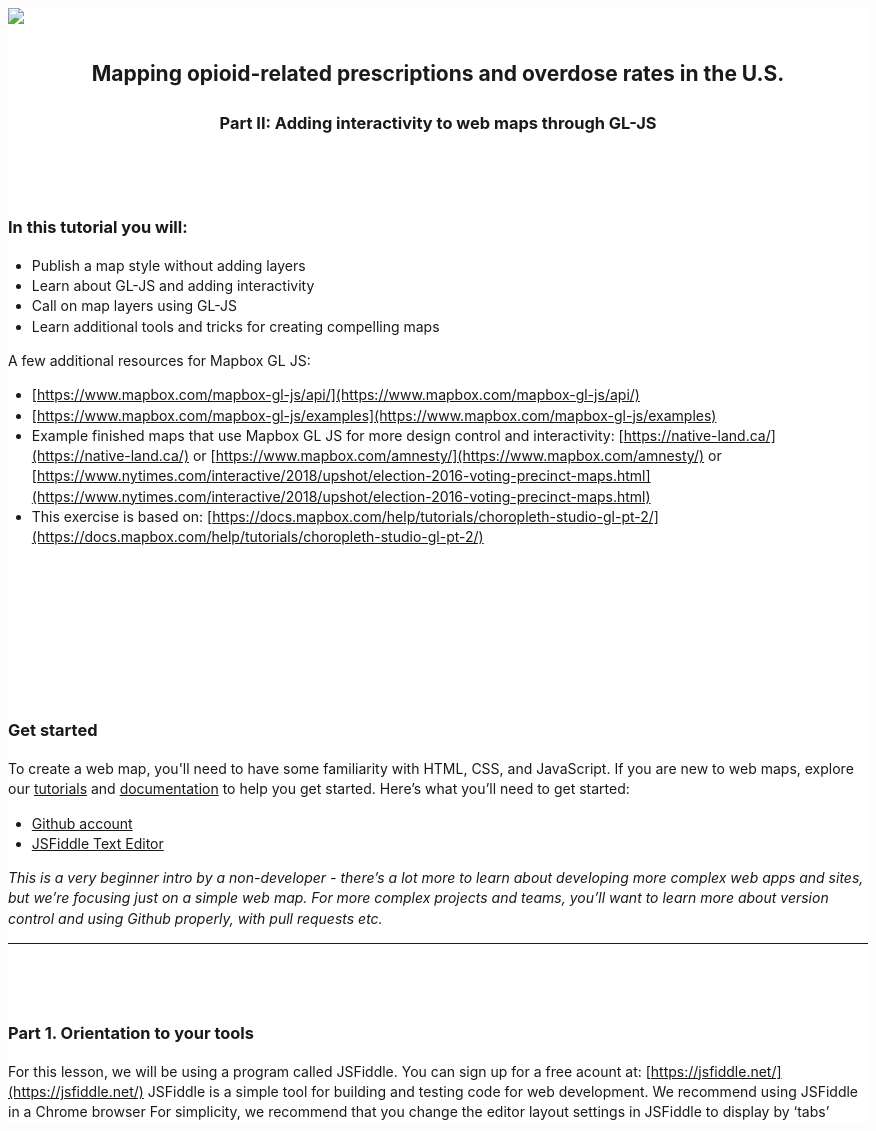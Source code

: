 <img src="https://github.com/mjdanielson/University-of-Oregon/blob/master/Labs/Opioid-Tutorial/Images/logo.png">

<h2 align="center"> Mapping opioid-related prescriptions and overdose rates in the U.S. </h2>
<h3 align="center"> Part II: Adding interactivity to web maps through GL-JS </h3>

<br></br>
### In this tutorial you will:


- Publish a map style without adding layers
- Learn about GL-JS and adding interactivity
- Call on map layers using GL-JS
- Learn additional tools and tricks for creating compelling maps

A few additional resources for Mapbox GL JS:

- [https://www.mapbox.com/mapbox-gl-js/api/](https://www.mapbox.com/mapbox-gl-js/api/)
- [https://www.mapbox.com/mapbox-gl-js/examples](https://www.mapbox.com/mapbox-gl-js/examples) 
- Example finished maps that use Mapbox GL JS for more design control and interactivity: [https://native-land.ca/](https://native-land.ca/) or [https://www.mapbox.com/amnesty/](https://www.mapbox.com/amnesty/) or [https://www.nytimes.com/interactive/2018/upshot/election-2016-voting-precinct-maps.html](https://www.nytimes.com/interactive/2018/upshot/election-2016-voting-precinct-maps.html) 
- This exercise is based on: [https://docs.mapbox.com/help/tutorials/choropleth-studio-gl-pt-2/](https://docs.mapbox.com/help/tutorials/choropleth-studio-gl-pt-2/)

<br></br>
----------
<br></br>
### Get started

To create a web map, you'll need to have some familiarity with HTML, CSS, and JavaScript. If you are new to web maps, explore our [tutorials](https://docs.mapbox.com/help/tutorials/) and [documentation](https://docs.mapbox.com/help/how-mapbox-works/web-apps/) to help you get started.
Here’s what you’ll need to get started:

- [Github account](https://github.com/join)
- [JSFiddle Text Editor](https://jsfiddle.net/)

*This is a very beginner intro by a non-developer - there’s a lot more to learn about developing more complex web apps and sites, but we’re focusing just on a simple web map. For more complex projects and teams, you’ll want to learn more about version control and using Github properly, with pull requests etc.*

----------
<br></br>
### Part 1. Orientation to your tools


For this lesson, we will be using a program called JSFiddle. You can sign up for a free acount at: [https://jsfiddle.net/](https://jsfiddle.net/)
JSFiddle is a simple tool for building and testing code for web development. We recommend using JSFiddle in a Chrome browser
For simplicity, we recommend that you change the editor layout settings in JSFiddle to display by ‘tabs’
